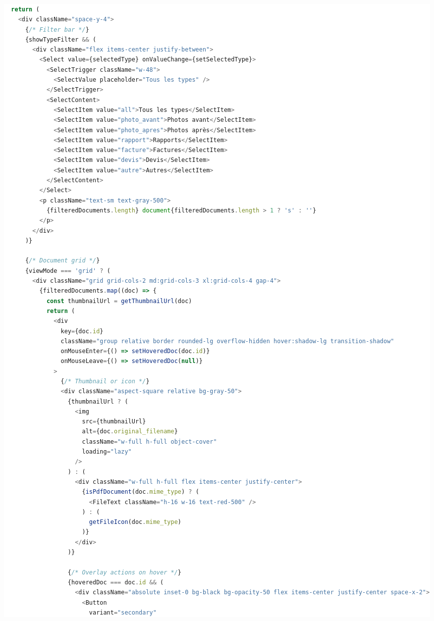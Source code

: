 ```typescript
  return (
    <div className="space-y-4">
      {/* Filter bar */}
      {showTypeFilter && (
        <div className="flex items-center justify-between">
          <Select value={selectedType} onValueChange={setSelectedType}>
            <SelectTrigger className="w-48">
              <SelectValue placeholder="Tous les types" />
            </SelectTrigger>
            <SelectContent>
              <SelectItem value="all">Tous les types</SelectItem>
              <SelectItem value="photo_avant">Photos avant</SelectItem>
              <SelectItem value="photo_apres">Photos après</SelectItem>
              <SelectItem value="rapport">Rapports</SelectItem>
              <SelectItem value="facture">Factures</SelectItem>
              <SelectItem value="devis">Devis</SelectItem>
              <SelectItem value="autre">Autres</SelectItem>
            </SelectContent>
          </Select>
          <p className="text-sm text-gray-500">
            {filteredDocuments.length} document{filteredDocuments.length > 1 ? 's' : ''}
          </p>
        </div>
      )}

      {/* Document grid */}
      {viewMode === 'grid' ? (
        <div className="grid grid-cols-2 md:grid-cols-3 xl:grid-cols-4 gap-4">
          {filteredDocuments.map((doc) => {
            const thumbnailUrl = getThumbnailUrl(doc)
            return (
              <div
                key={doc.id}
                className="group relative border rounded-lg overflow-hidden hover:shadow-lg transition-shadow"
                onMouseEnter={() => setHoveredDoc(doc.id)}
                onMouseLeave={() => setHoveredDoc(null)}
              >
                {/* Thumbnail or icon */}
                <div className="aspect-square relative bg-gray-50">
                  {thumbnailUrl ? (
                    <img
                      src={thumbnailUrl}
                      alt={doc.original_filename}
                      className="w-full h-full object-cover"
                      loading="lazy"
                    />
                  ) : (
                    <div className="w-full h-full flex items-center justify-center">
                      {isPdfDocument(doc.mime_type) ? (
                        <FileText className="h-16 w-16 text-red-500" />
                      ) : (
                        getFileIcon(doc.mime_type)
                      )}
                    </div>
                  )}

                  {/* Overlay actions on hover */}
                  {hoveredDoc === doc.id && (
                    <div className="absolute inset-0 bg-black bg-opacity-50 flex items-center justify-center space-x-2">
                      <Button
                        variant="secondary"
```